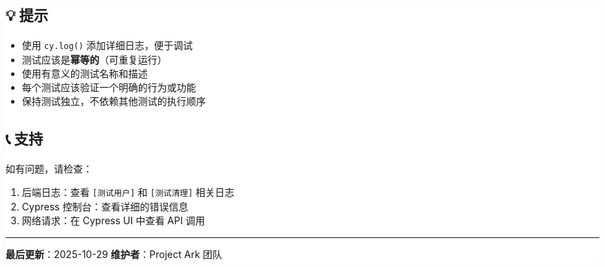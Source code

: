 ## 💡 提示

- 使用 `cy.log()` 添加详细日志，便于调试
- 测试应该是**幂等的**（可重复运行）
- 使用有意义的测试名称和描述
- 每个测试应该验证一个明确的行为或功能
- 保持测试独立，不依赖其他测试的执行顺序

## 📞 支持

如有问题，请检查：
1. 后端日志：查看 `[测试用户]` 和 `[测试清理]` 相关日志
2. Cypress 控制台：查看详细的错误信息
3. 网络请求：在 Cypress UI 中查看 API 调用

---

**最后更新**：2025-10-29
**维护者**：Project Ark 团队

